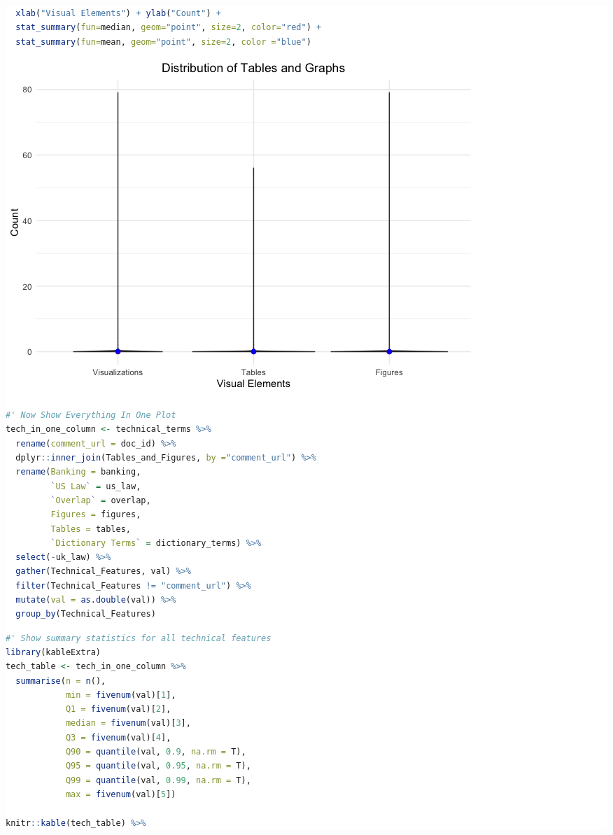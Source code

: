 ```r
  xlab("Visual Elements") + ylab("Count") +
  stat_summary(fun=median, geom="point", size=2, color="red") +
  stat_summary(fun=mean, geom="point", size=2, color ="blue")
```

![](Commenters_Explained_files/figure-html/unnamed-chunk-2-1.png)

```r
#' Now Show Everything In One Plot
tech_in_one_column <- technical_terms %>%
  rename(comment_url = doc_id) %>%
  dplyr::inner_join(Tables_and_Figures, by ="comment_url") %>%
  rename(Banking = banking,
         `US Law` = us_law,
         `Overlap` = overlap,
         Figures = figures,
         Tables = tables,
         `Dictionary Terms` = dictionary_terms) %>%
  select(-uk_law) %>%
  gather(Technical_Features, val) %>%
  filter(Technical_Features != "comment_url") %>%
  mutate(val = as.double(val)) %>%
  group_by(Technical_Features) 
```


```r
#' Show summary statistics for all technical features
library(kableExtra)
tech_table <- tech_in_one_column %>%
  summarise(n = n(),
            min = fivenum(val)[1],
            Q1 = fivenum(val)[2],
            median = fivenum(val)[3],
            Q3 = fivenum(val)[4],
            Q90 = quantile(val, 0.9, na.rm = T),
            Q95 = quantile(val, 0.95, na.rm = T),
            Q99 = quantile(val, 0.99, na.rm = T),
            max = fivenum(val)[5])

knitr::kable(tech_table) %>%
```